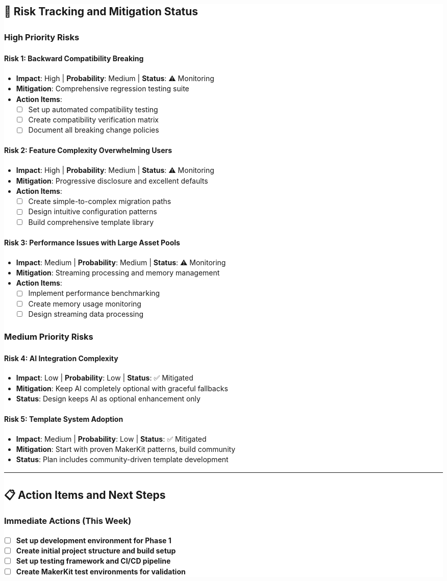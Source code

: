 ## 🚨 Risk Tracking and Mitigation Status

### High Priority Risks

#### Risk 1: Backward Compatibility Breaking
- **Impact**: High | **Probability**: Medium | **Status**: ⚠️ Monitoring
- **Mitigation**: Comprehensive regression testing suite
- **Action Items**: 
  - [ ] Set up automated compatibility testing
  - [ ] Create compatibility verification matrix
  - [ ] Document all breaking change policies

#### Risk 2: Feature Complexity Overwhelming Users
- **Impact**: High | **Probability**: Medium | **Status**: ⚠️ Monitoring  
- **Mitigation**: Progressive disclosure and excellent defaults
- **Action Items**:
  - [ ] Create simple-to-complex migration paths
  - [ ] Design intuitive configuration patterns
  - [ ] Build comprehensive template library

#### Risk 3: Performance Issues with Large Asset Pools
- **Impact**: Medium | **Probability**: Medium | **Status**: ⚠️ Monitoring
- **Mitigation**: Streaming processing and memory management
- **Action Items**:
  - [ ] Implement performance benchmarking
  - [ ] Create memory usage monitoring
  - [ ] Design streaming data processing

### Medium Priority Risks

#### Risk 4: AI Integration Complexity
- **Impact**: Low | **Probability**: Low | **Status**: ✅ Mitigated
- **Mitigation**: Keep AI completely optional with graceful fallbacks
- **Status**: Design keeps AI as optional enhancement only

#### Risk 5: Template System Adoption
- **Impact**: Medium | **Probability**: Low | **Status**: ✅ Mitigated  
- **Mitigation**: Start with proven MakerKit patterns, build community
- **Status**: Plan includes community-driven template development

---

## 📋 Action Items and Next Steps

### Immediate Actions (This Week)
- [ ] **Set up development environment for Phase 1**
- [ ] **Create initial project structure and build setup**
- [ ] **Set up testing framework and CI/CD pipeline**
- [ ] **Create MakerKit test environments for validation**
